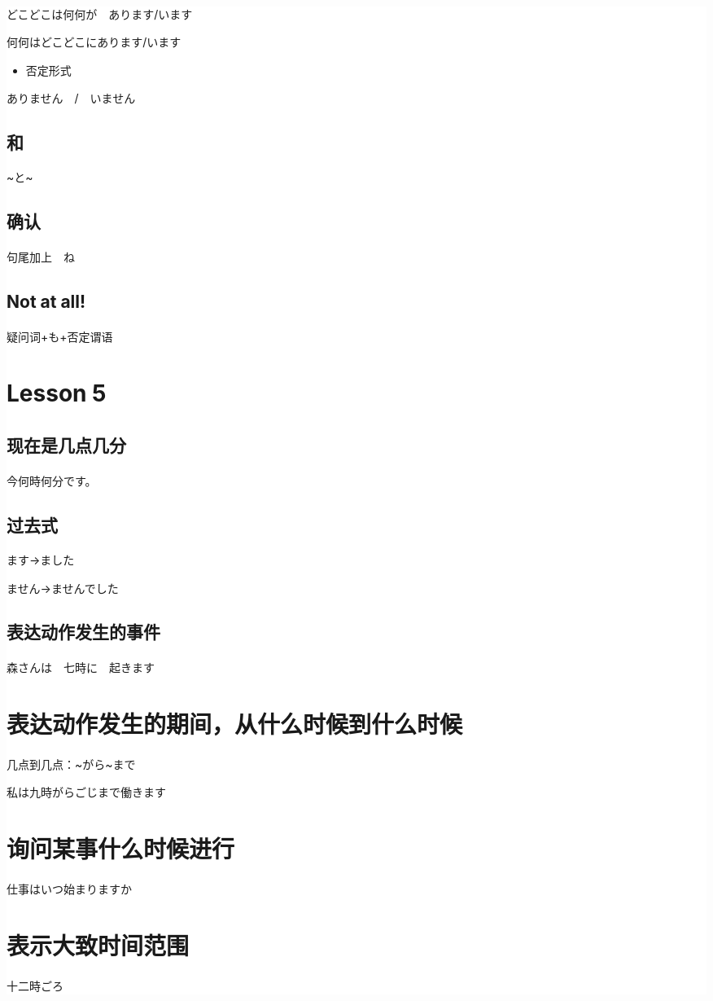 どこどこは何何が　あります/います

何何はどこどこにあります/います

- 否定形式

ありません　/　いません

## 和

~と~

## 确认

句尾加上　ね

## Not at all!

疑问词+も+否定谓语

# Lesson 5

## 现在是几点几分

今何時何分です。

## 过去式

ます→ました

ません→ませんでした

## 表达动作发生的事件

森さんは　七時に　起きます

# 表达动作发生的期间，从什么时候到什么时候

几点到几点：~がら~まで

私は九時がらごじまで働きます

# 询问某事什么时候进行

仕事はいつ始まりますか

# 表示大致时间范围

十二時ごろ
